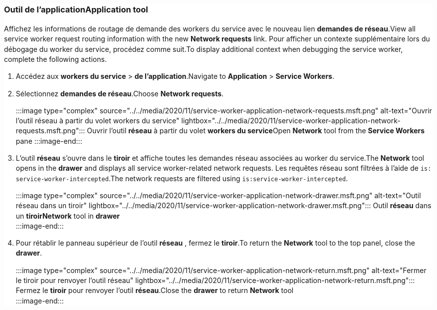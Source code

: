 ### <a name="application-tool"></a><span data-ttu-id="3f3c8-154">Outil de l’application</span><span class="sxs-lookup"><span data-stu-id="3f3c8-154">Application tool</span></span>  

  
  

<span data-ttu-id="3f3c8-155">Affichez les informations de routage de demande des workers du service avec le nouveau lien **demandes de réseau**.</span><span class="sxs-lookup"><span data-stu-id="3f3c8-155">View all service worker request routing information with the new **Network requests** link.</span></span>  <span data-ttu-id="3f3c8-156">Pour afficher un contexte supplémentaire lors du débogage du worker du service, procédez comme suit.</span><span class="sxs-lookup"><span data-stu-id="3f3c8-156">To display additional context when debugging the service worker, complete the following actions.</span></span>  

1.  <span data-ttu-id="3f3c8-157">Accédez aux **workers du service**  >  **de l’application**.</span><span class="sxs-lookup"><span data-stu-id="3f3c8-157">Navigate to **Application** > **Service Workers**.</span></span>  
1.  <span data-ttu-id="3f3c8-158">Sélectionnez **demandes de réseau**.</span><span class="sxs-lookup"><span data-stu-id="3f3c8-158">Choose **Network requests**.</span></span>  
    
    :::image type="complex" source="../../media/2020/11/service-worker-application-network-requests.msft.png" alt-text="Ouvrir l’outil réseau à partir du volet workers du service" lightbox="../../media/2020/11/service-worker-application-network-requests.msft.png":::
       <span data-ttu-id="3f3c8-160">Ouvrir l’outil **réseau** à partir du volet **workers du service**</span><span class="sxs-lookup"><span data-stu-id="3f3c8-160">Open **Network** tool from the **Service Workers** pane</span></span>
    :::image-end:::  
    
1.  <span data-ttu-id="3f3c8-161">L’outil **réseau** s’ouvre dans le **tiroir** et affiche toutes les demandes réseau associées au worker du service.</span><span class="sxs-lookup"><span data-stu-id="3f3c8-161">The **Network** tool opens in the **drawer** and displays all service worker-related network requests.</span></span>  <span data-ttu-id="3f3c8-162">Les requêtes réseau sont filtrées à l’aide de `is:service-worker-intercepted`.</span><span class="sxs-lookup"><span data-stu-id="3f3c8-162">The network requests are filtered using `is:service-worker-intercepted`.</span></span>  
    
    :::image type="complex" source="../../media/2020/11/service-worker-application-network-drawer.msft.png" alt-text="Outil réseau dans un tiroir" lightbox="../../media/2020/11/service-worker-application-network-drawer.msft.png":::
       <span data-ttu-id="3f3c8-164">Outil **réseau** dans un **tiroir**</span><span class="sxs-lookup"><span data-stu-id="3f3c8-164">**Network** tool in **drawer**</span></span>  
    :::image-end:::
    
1. <span data-ttu-id="3f3c8-165">Pour rétablir le panneau supérieur de l’outil **réseau** , fermez le **tiroir**.</span><span class="sxs-lookup"><span data-stu-id="3f3c8-165">To return the **Network** tool to the top panel, close the **drawer**.</span></span>  
    
    :::image type="complex" source="../../media/2020/11/service-worker-application-network-return.msft.png" alt-text="Fermer le tiroir pour renvoyer l’outil réseau" lightbox="../../media/2020/11/service-worker-application-network-return.msft.png":::
       <span data-ttu-id="3f3c8-167">Fermez le **tiroir** pour renvoyer l’outil **réseau**.</span><span class="sxs-lookup"><span data-stu-id="3f3c8-167">Close the **drawer** to return **Network** tool</span></span>  
    :::image-end:::  
    